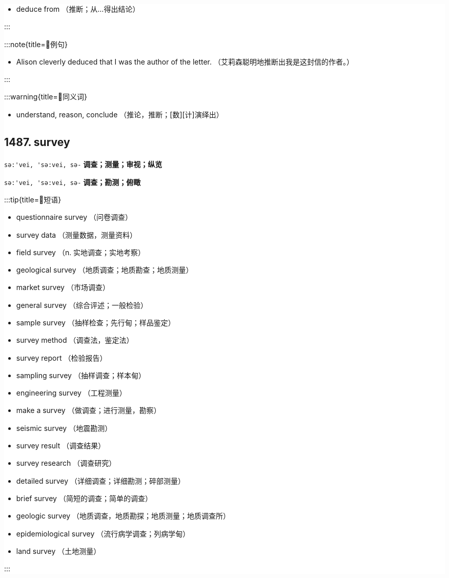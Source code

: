 - deduce from （推断；从…得出结论）

:::

:::note{title=🎤例句}

- Alison cleverly deduced that I was the author of the letter. （艾莉森聪明地推断出我是这封信的作者。）

:::

:::warning{title=🤔同义词}

- understand, reason, conclude （推论，推断；[数][计]演绎出）


## 1487. survey

`sə:'vei, 'sə:vei, sə-`  **调查；测量；审视；纵览**

`sə:'vei, 'sə:vei, sə-`  **调查；勘测；俯瞰**

:::tip{title=🤩短语}

- questionnaire survey （问卷调查）

- survey data （测量数据，测量资料）

- field survey （n. 实地调查；实地考察）

- geological survey （地质调查；地质勘查；地质测量）

- market survey （市场调查）

- general survey （综合评述；一般检验）

- sample survey （抽样检查；先行甸；样品鉴定）

- survey method （调查法，鉴定法）

- survey report （检验报告）

- sampling survey （抽样调查；样本甸）

- engineering survey （工程测量）

- make a survey （做调查；进行测量，勘察）

- seismic survey （地震勘测）

- survey result （调查结果）

- survey research （调查研究）

- detailed survey （详细调查；详细勘测；碎部测量）

- brief survey （简短的调查；简单的调查）

- geologic survey （地质调查，地质勘探；地质测量；地质调查所）

- epidemiological survey （流行病学调查；列病学甸）

- land survey （土地测量）

:::
